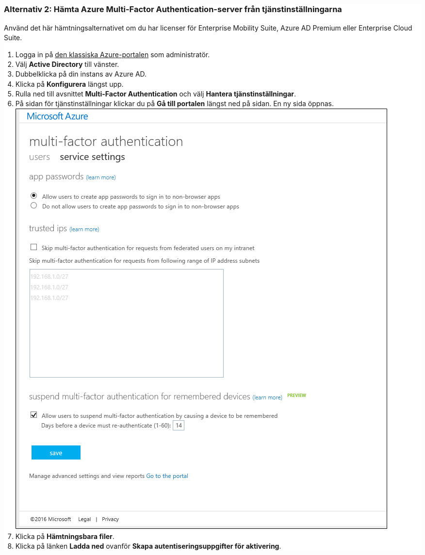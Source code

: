 ### <a name="option-2-download-azure-multi-factor-authentication-server-from-the-service-settings"></a>Alternativ 2: Hämta Azure Multi-Factor Authentication-server från tjänstinställningarna

Använd det här hämtningsalternativet om du har licenser för Enterprise Mobility Suite, Azure AD Premium eller Enterprise Cloud Suite. 

1. Logga in på [den klassiska Azure-portalen](https://manage.windowsazure.com) som administratör.
2. Välj **Active Directory** till vänster.
3. Dubbelklicka på din instans av Azure AD.
4. Klicka på **Konfigurera** längst upp.
5. Rulla ned till avsnittet **Multi-Factor Authentication** och välj **Hantera tjänstinställningar**.
6. På sidan för tjänstinställningar klickar du på **Gå till portalen** längst ned på sidan. En ny sida öppnas.
   ![Ladda ned](./media/multi-factor-authentication-get-started-server/servicesettings.png)
7. Klicka på **Hämtningsbara filer**.
8. Klicka på länken **Ladda ned** ovanför **Skapa autentiseringsuppgifter för aktivering**.